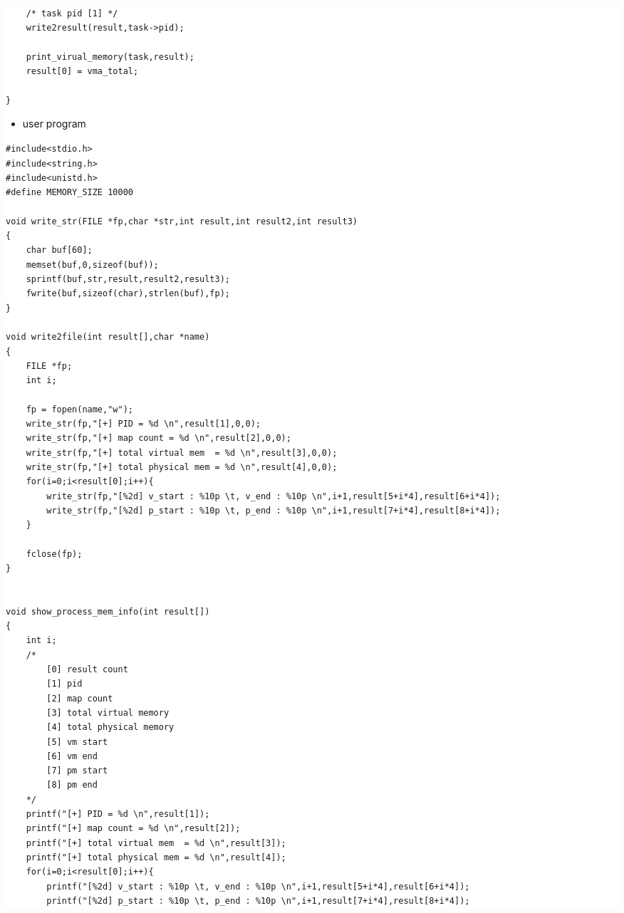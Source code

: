 ```cpp=
	/* task pid [1] */
	write2result(result,task->pid);

	print_virual_memory(task,result);
	result[0] = vma_total;

}
```
+ user program
```cpp=
#include<stdio.h>
#include<string.h>
#include<unistd.h>
#define MEMORY_SIZE 10000

void write_str(FILE *fp,char *str,int result,int result2,int result3)
{
	char buf[60];
	memset(buf,0,sizeof(buf));
	sprintf(buf,str,result,result2,result3);
	fwrite(buf,sizeof(char),strlen(buf),fp);
}

void write2file(int result[],char *name)
{
	FILE *fp;
	int i;

	fp = fopen(name,"w");
	write_str(fp,"[+] PID = %d \n",result[1],0,0);
	write_str(fp,"[+] map count = %d \n",result[2],0,0);
	write_str(fp,"[+] total virtual mem  = %d \n",result[3],0,0);
	write_str(fp,"[+] total physical mem = %d \n",result[4],0,0);
	for(i=0;i<result[0];i++){
		write_str(fp,"[%2d] v_start : %10p \t, v_end : %10p \n",i+1,result[5+i*4],result[6+i*4]);
		write_str(fp,"[%2d] p_start : %10p \t, p_end : %10p \n",i+1,result[7+i*4],result[8+i*4]);
	}		

	fclose(fp);
}


void show_process_mem_info(int result[])
{
	int i;
	/*
		[0] result count
		[1] pid
		[2] map count
		[3] total virtual memory 
		[4] total physical memory
		[5] vm start
		[6] vm end
		[7] pm start
		[8] pm end
	*/
	printf("[+] PID = %d \n",result[1]);
	printf("[+] map count = %d \n",result[2]);
	printf("[+] total virtual mem  = %d \n",result[3]);
	printf("[+] total physical mem = %d \n",result[4]);
	for(i=0;i<result[0];i++){
		printf("[%2d] v_start : %10p \t, v_end : %10p \n",i+1,result[5+i*4],result[6+i*4]);
		printf("[%2d] p_start : %10p \t, p_end : %10p \n",i+1,result[7+i*4],result[8+i*4]);
```